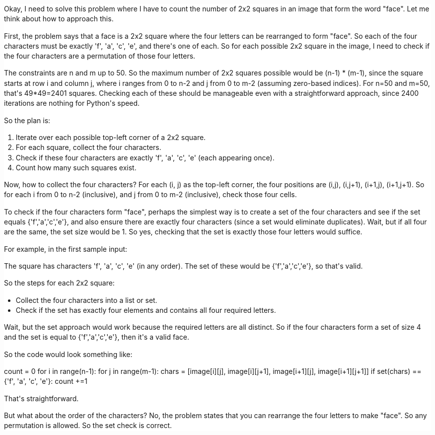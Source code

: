 <think>
Okay, I need to solve this problem where I have to count the number of 2x2 squares in an image that form the word "face". Let me think about how to approach this.

First, the problem says that a face is a 2x2 square where the four letters can be rearranged to form "face". So each of the four characters must be exactly 'f', 'a', 'c', 'e', and there's one of each. So for each possible 2x2 square in the image, I need to check if the four characters are a permutation of those four letters.

The constraints are n and m up to 50. So the maximum number of 2x2 squares possible would be (n-1) * (m-1), since the square starts at row i and column j, where i ranges from 0 to n-2 and j from 0 to m-2 (assuming zero-based indices). For n=50 and m=50, that's 49*49=2401 squares. Checking each of these should be manageable even with a straightforward approach, since 2400 iterations are nothing for Python's speed.

So the plan is:

1. Iterate over each possible top-left corner of a 2x2 square.
2. For each square, collect the four characters.
3. Check if these four characters are exactly 'f', 'a', 'c', 'e' (each appearing once).
4. Count how many such squares exist.

Now, how to collect the four characters? For each (i, j) as the top-left corner, the four positions are (i,j), (i,j+1), (i+1,j), (i+1,j+1). So for each i from 0 to n-2 (inclusive), and j from 0 to m-2 (inclusive), check those four cells.

To check if the four characters form "face", perhaps the simplest way is to create a set of the four characters and see if the set equals {'f','a','c','e'}, and also ensure there are exactly four characters (since a set would eliminate duplicates). Wait, but if all four are the same, the set size would be 1. So yes, checking that the set is exactly those four letters would suffice.

For example, in the first sample input:

The square has characters 'f', 'a', 'c', 'e' (in any order). The set of these would be {'f','a','c','e'}, so that's valid.

So the steps for each 2x2 square:

- Collect the four characters into a list or set.
- Check if the set has exactly four elements and contains all four required letters.

Wait, but the set approach would work because the required letters are all distinct. So if the four characters form a set of size 4 and the set is equal to {'f','a','c','e'}, then it's a valid face.

So the code would look something like:

count = 0
for i in range(n-1):
    for j in range(m-1):
        chars = [image[i][j], image[i][j+1], image[i+1][j], image[i+1][j+1]]
        if set(chars) == {'f', 'a', 'c', 'e'}:
            count +=1

That's straightforward.

But what about the order of the characters? No, the problem states that you can rearrange the four letters to make "face". So any permutation is allowed. So the set check is correct.
